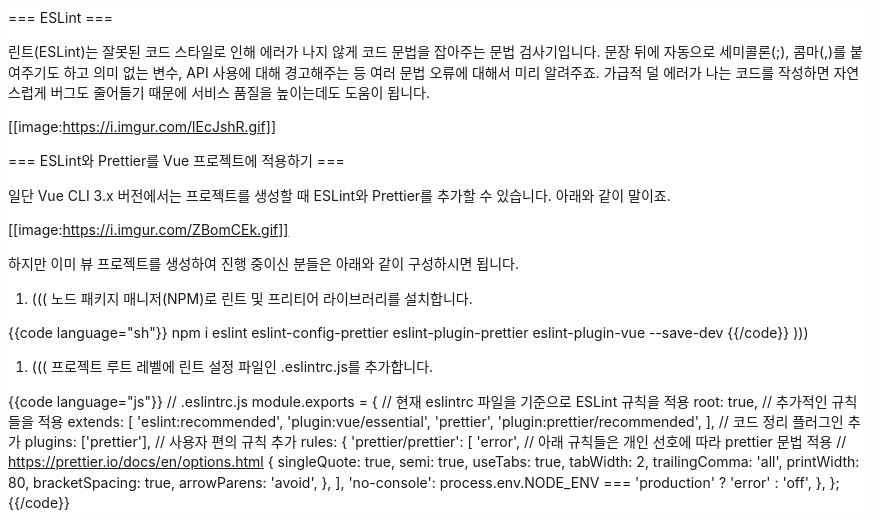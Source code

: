 === ESLint ===

린트(ESLint)는 잘못된 코드 스타일로 인해 에러가 나지 않게 코드 문법을 잡아주는 문법 검사기입니다. 문장 뒤에 자동으로 세미콜론(;), 콤마(,)를 붙여주기도 하고 의미 없는 변수, API 사용에 대해 경고해주는 등 여러 문법 오류에 대해서 미리 알려주죠. 가급적 덜 에러가 나는 코드를 작성하면 자연스럽게 버그도 줄어들기 때문에 서비스 품질을 높이는데도 도움이 됩니다.

[[image:https://i.imgur.com/lEcJshR.gif]]

=== ESLint와 Prettier를 Vue 프로젝트에 적용하기 ===

일단 Vue CLI 3.x 버전에서는 프로젝트를 생성할 때 ESLint와 Prettier를 추가할 수 있습니다. 아래와 같이 말이죠.

[[image:https://i.imgur.com/ZBomCEk.gif]]

하지만 이미 뷰 프로젝트를 생성하여 진행 중이신 분들은 아래와 같이 구성하시면 됩니다.

1. (((
   노드 패키지 매니저(NPM)로 린트 및 프리티어 라이브러리를 설치합니다.

{{code language="sh"}}
npm i eslint eslint-config-prettier eslint-plugin-prettier eslint-plugin-vue --save-dev
{{/code}}
)))

1. (((
   프로젝트 루트 레벨에 린트 설정 파일인 .eslintrc.js를 추가합니다.

{{code language="js"}}
// .eslintrc.js
module.exports = {
// 현재 eslintrc 파일을 기준으로 ESLint 규칙을 적용
root: true,
// 추가적인 규칙들을 적용
extends: [
'eslint:recommended',
'plugin:vue/essential',
'prettier',
'plugin:prettier/recommended',
],
// 코드 정리 플러그인 추가
plugins: ['prettier'],
// 사용자 편의 규칙 추가
rules: {
'prettier/prettier': [
'error',
// 아래 규칙들은 개인 선호에 따라 prettier 문법 적용
// https://prettier.io/docs/en/options.html
{
singleQuote: true,
semi: true,
useTabs: true,
tabWidth: 2,
trailingComma: 'all',
printWidth: 80,
bracketSpacing: true,
arrowParens: 'avoid',
},
],
'no-console': process.env.NODE_ENV === 'production' ? 'error' : 'off',
},
};
{{/code}}
